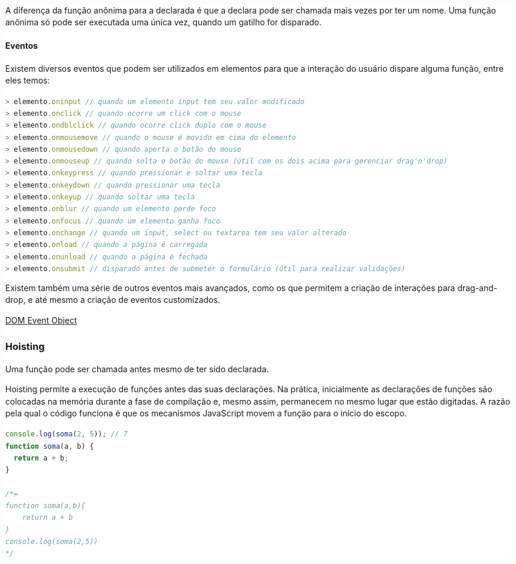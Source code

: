 
A diferença da função anônima para a declarada é que a declara pode ser chamada mais vezes por ter um nome. Uma função anônima só pode ser executada uma única vez, quando um gatilho for disparado.

#### Eventos

Existem diversos eventos que podem ser utilizados em elementos para que a interação do usuário dispare alguma função, entre eles temos:

```js
> elemento.oninput // quando um elemento input tem seu valor modificado
> elemento.onclick // quando ocorre um click com o mouse
> elemento.ondblclick // quando ocorre click duplo com o mouse
> elemento.onmousemove // quando o mouse é movido em cima do elemento
> elemento.onmousedown // quando aperta o botão do mouse
> elemento.onmouseup // quando solta o botão do mouse (útil com os dois acima para gerenciar drag'n'drop)
> elemento.onkeypress // quando pressionar e soltar uma tecla
> elemento.onkeydown // quando pressionar uma tecla
> elemento.onkeyup // quando soltar uma tecla
> elemento.onblur // quando um elemento perde foco
> elemento.onfocus // quando um elemento ganha foco
> elemento.onchange // quando um input, select ou textarea tem seu valor alterado
> elemento.onload // quando a página é carregada
> elemento.onunload // quando a página é fechada
> elemento.onsubmit // disparado antes de submeter o formulário (útil para realizar validações)
```

Existem também uma série de outros eventos mais avançados, como os que permitem a criação de interações para drag-and-drop, e até mesmo a criação de eventos customizados.

[DOM Event Object](https://www.w3schools.com/jsref/dom_obj_event.asp)

### Hoisting

Uma função pode ser chamada antes mesmo de ter sido declarada.

Hoisting permite a execução de funções antes das suas declarações. Na prática, inicialmente as declarações de funções são colocadas na memória durante a fase de compilação e, mesmo assim, permanecem no mesmo lugar que estão digitadas. A razão pela qual o código funciona é que os mecanismos JavaScript movem a função para o início do escopo.

```js
console.log(soma(2, 5)); // 7
function soma(a, b) {
  return a + b;
}

/*=
function soma(a,b){
    return a + b
}
console.log(soma(2,5))
*/
```
